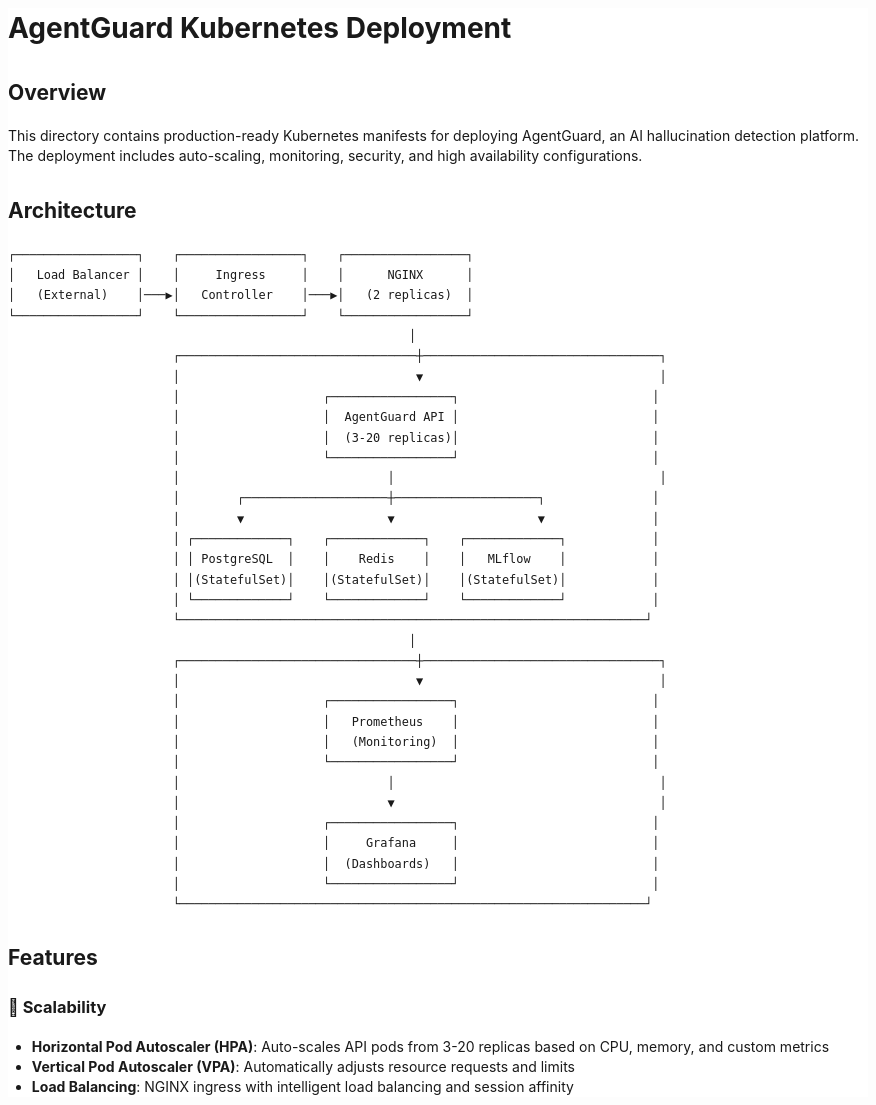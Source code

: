 # AgentGuard Kubernetes Deployment

## Overview

This directory contains production-ready Kubernetes manifests for deploying AgentGuard, an AI hallucination detection platform. The deployment includes auto-scaling, monitoring, security, and high availability configurations.

## Architecture

```
┌─────────────────┐    ┌─────────────────┐    ┌─────────────────┐
│   Load Balancer │    │     Ingress     │    │      NGINX      │
│   (External)    │───▶│   Controller    │───▶│   (2 replicas)  │
└─────────────────┘    └─────────────────┘    └─────────────────┘
                                                        │
                       ┌─────────────────────────────────┼─────────────────────────────────┐
                       │                                 ▼                                 │
                       │                    ┌─────────────────┐                           │
                       │                    │  AgentGuard API │                           │
                       │                    │  (3-20 replicas)│                           │
                       │                    └─────────────────┘                           │
                       │                             │                                     │
                       │        ┌────────────────────┼────────────────────┐               │
                       │        ▼                    ▼                    ▼               │
                       │ ┌─────────────┐    ┌─────────────┐    ┌─────────────┐            │
                       │ │ PostgreSQL  │    │    Redis    │    │   MLflow    │            │
                       │ │(StatefulSet)│    │(StatefulSet)│    │(StatefulSet)│            │
                       │ └─────────────┘    └─────────────┘    └─────────────┘            │
                       └─────────────────────────────────────────────────────────────────┘
                                                        │
                       ┌─────────────────────────────────┼─────────────────────────────────┐
                       │                                 ▼                                 │
                       │                    ┌─────────────────┐                           │
                       │                    │   Prometheus    │                           │
                       │                    │   (Monitoring)  │                           │
                       │                    └─────────────────┘                           │
                       │                             │                                     │
                       │                             ▼                                     │
                       │                    ┌─────────────────┐                           │
                       │                    │     Grafana     │                           │
                       │                    │  (Dashboards)   │                           │
                       │                    └─────────────────┘                           │
                       └─────────────────────────────────────────────────────────────────┘
```

## Features

### 🚀 **Scalability**
- **Horizontal Pod Autoscaler (HPA)**: Auto-scales API pods from 3-20 replicas based on CPU, memory, and custom metrics
- **Vertical Pod Autoscaler (VPA)**: Automatically adjusts resource requests and limits
- **Load Balancing**: NGINX ingress with intelligent load balancing and session affinity
